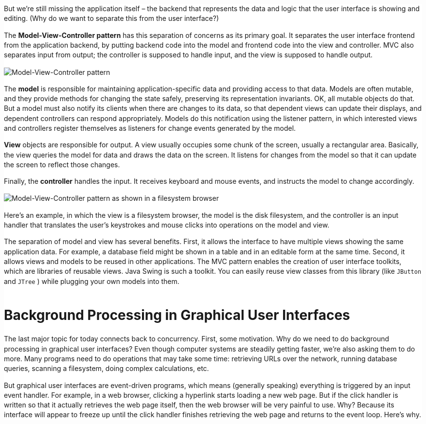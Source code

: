 But we’re still missing the application itself – the backend that represents the data and logic that the user interface is showing and editing. (Why do we want to separate this from the user interface?)

The **Model-View-Controller pattern** has this separation of concerns as its primary goal. It separates the user interface frontend from the application backend, by putting backend code into the model and frontend code into the view and controller. MVC also separates input from output; the controller is supposed to handle input, and the view is supposed to handle output.

<img alt="Model-View-Controller pattern" src="../_resources/be41343544cd8e6dfe41ab1662a9eeae" width="400" style="box-sizing: border-box; border: 0px; vertical-align: middle;" class="jop-noMdConv">

The **model** is responsible for maintaining application-specific data and providing access to that data. Models are often mutable, and they provide methods for changing the state safely, preserving its representation invariants. OK, all mutable objects do that. But a model must also notify its clients when there are changes to its data, so that dependent views can update their displays, and dependent controllers can respond appropriately. Models do this notification using the listener pattern, in which interested views and controllers register themselves as listeners for change events generated by the model.

**View** objects are responsible for output. A view usually occupies some chunk of the screen, usually a rectangular area. Basically, the view queries the model for data and draws the data on the screen. It listens for changes from the model so that it can update the screen to reflect those changes.

Finally, the **controller** handles the input. It receives keyboard and mouse events, and instructs the model to change accordingly.

<img alt="Model-View-Controller pattern as shown in a filesystem browser" src="../_resources/eedc51c90f94bc66016e6752e9b175a8" width="400" style="box-sizing: border-box; border: 0px; vertical-align: middle;" class="jop-noMdConv">

Here’s an example, in which the view is a filesystem browser, the model is the disk filesystem, and the controller is an input handler that translates the user’s keystrokes and mouse clicks into operations on the model and view.

The separation of model and view has several benefits. First, it allows the interface to have multiple views showing the same application data. For example, a database field might be shown in a table and in an editable form at the same time. Second, it allows views and models to be reused in other applications. The MVC pattern enables the creation of user interface toolkits, which are libraries of reusable views. Java Swing is such a toolkit. You can easily reuse view classes from this library (like `JButton` and `JTree` ) while plugging your own models into them.

# Background Processing in Graphical User Interfaces

The last major topic for today connects back to concurrency. First, some motivation. Why do we need to do background processing in graphical user interfaces? Even though computer systems are steadily getting faster, we’re also asking them to do more. Many programs need to do operations that may take some time: retrieving URLs over the network, running database queries, scanning a filesystem, doing complex calculations, etc.

But graphical user interfaces are event-driven programs, which means (generally speaking) everything is triggered by an input event handler. For example, in a web browser, clicking a hyperlink starts loading a new web page. But if the click handler is written so that it actually retrieves the web page itself, then the web browser will be very painful to use. Why? Because its interface will appear to freeze up until the click handler finishes retrieving the web page and returns to the event loop. Here’s why.
